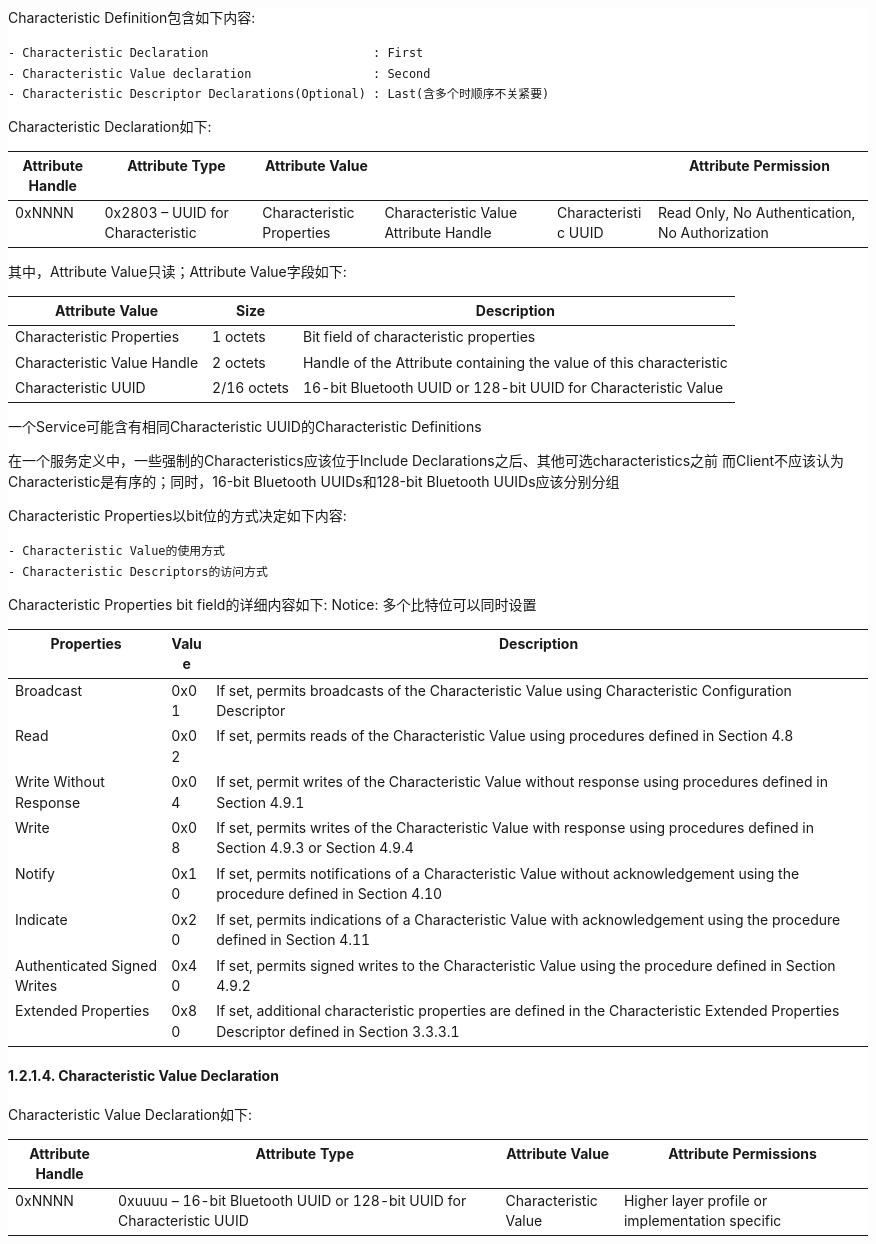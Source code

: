Characteristic Definition包含如下内容:

    - Characteristic Declaration                       : First 
    - Characteristic Value declaration                 : Second 
    - Characteristic Descriptor Declarations(Optional) : Last(含多个时顺序不关紧要)

Characteristic Declaration如下:

| Attribute Handle | Attribute Type                   | Attribute Value           |                                       |                     | Attribute Permission                           |
| ---------------- | -------------------------------- | ------------------------- | ------------------------------------- | ------------------- | ---------------------------------------------- |
| 0xNNNN           | 0x2803 – UUID for Characteristic | Characteristic Properties | Characteristic Value Attribute Handle | Characteristic UUID | Read Only, No Authentication, No Authorization |

其中，Attribute Value只读；Attribute Value字段如下:

| Attribute Value             | Size        | Description                                                         |
| --------------------------- | ----------- | ------------------------------------------------------------------- |
| Characteristic Properties   | 1 octets    | Bit field of characteristic properties                              |
| Characteristic Value Handle | 2 octets    | Handle of the Attribute containing the value of this characteristic |
| Characteristic UUID         | 2/16 octets | 16-bit Bluetooth UUID or 128-bit UUID for Characteristic Value      |

一个Service可能含有相同Characteristic UUID的Characteristic Definitions

在一个服务定义中，一些强制的Characteristics应该位于Include Declarations之后、其他可选characteristics之前
而Client不应该认为Characteristic是有序的；同时，16-bit Bluetooth UUIDs和128-bit Bluetooth UUIDs应该分别分组

Characteristic Properties以bit位的方式决定如下内容:

    - Characteristic Value的使用方式 
    - Characteristic Descriptors的访问方式

Characteristic Properties bit field的详细内容如下:
Notice: 多个比特位可以同时设置

| Properties                  | Value | Description                                                                                                                              |
| --------------------------- | ----- | ---------------------------------------------------------------------------------------------------------------------------------------- |
| Broadcast                   | 0x01  | If set, permits broadcasts of the Characteristic Value using Characteristic Configuration Descriptor                                     |
| Read                        | 0x02  | If set, permits reads of the Characteristic Value using procedures defined in Section 4.8                                                |
| Write Without Response      | 0x04  | If set, permit writes of the Characteristic Value without response using procedures defined in Section 4.9.1                             |
| Write                       | 0x08  | If set, permits writes of the Characteristic Value with response using procedures defined in Section 4.9.3 or Section 4.9.4              |
| Notify                      | 0x10  | If set, permits notifications of a Characteristic Value without acknowledgement using the procedure defined in Section 4.10              |
| Indicate                    | 0x20  | If set, permits indications of a Characteristic Value with acknowledgement using the procedure defined in Section 4.11                   |
| Authenticated Signed Writes | 0x40  | If set, permits signed writes to the Characteristic Value using the procedure defined in Section 4.9.2                                   |
| Extended Properties         | 0x80  | If set, additional characteristic properties are defined in the Characteristic Extended Properties Descriptor defined in Section 3.3.3.1 |

#### 1.2.1.4. Characteristic Value Declaration

Characteristic Value Declaration如下:

| Attribute Handle | Attribute Type                                                         | Attribute Value      | Attribute Permissions                           |
| ---------------- | ---------------------------------------------------------------------- | -------------------- | ----------------------------------------------- |
| 0xNNNN           | 0xuuuu – 16-bit Bluetooth UUID or 128-bit UUID for Characteristic UUID | Characteristic Value | Higher layer profile or implementation specific |
